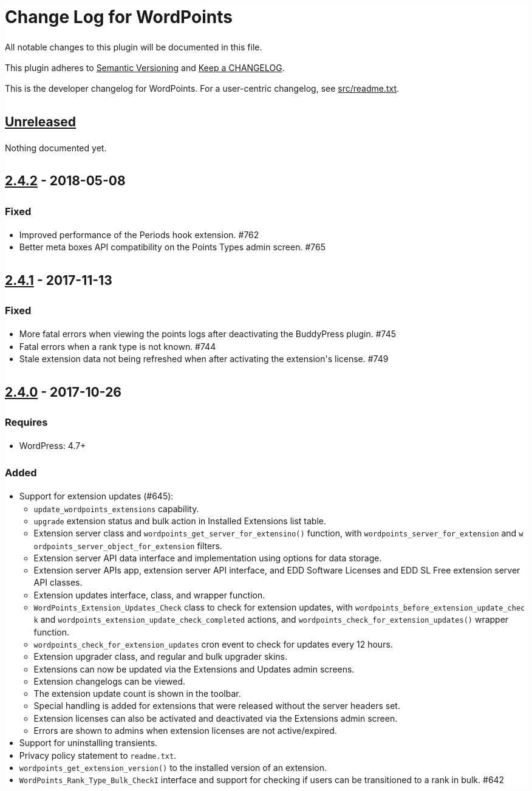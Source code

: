 # Change Log for WordPoints

All notable changes to this plugin will be documented in this file.

This plugin adheres to [Semantic Versioning](http://semver.org/) and [Keep a CHANGELOG](http://keepachangelog.com/).

This is the developer changelog for WordPoints. For a user-centric changelog, see [src/readme.txt](src/readme.txt).

## [Unreleased]

Nothing documented yet.

## [2.4.2] - 2018-05-08

### Fixed

- Improved performance of the Periods hook extension. #762
- Better meta boxes API compatibility on the Points Types admin screen. #765

## [2.4.1] - 2017-11-13

### Fixed

- More fatal errors when viewing the points logs after deactivating the BuddyPress plugin. #745
- Fatal errors when a rank type is not known. #744
- Stale extension data not being refreshed when after activating the extension's license. #749

## [2.4.0] - 2017-10-26

### Requires

- WordPress: 4.7+

### Added

- Support for extension updates (#645):
  - `update_wordpoints_extensions` capability.
  - `upgrade` extension status and bulk action in Installed Extensions list table.
  - Extension server class and `wordpoints_get_server_for_extensino()` function, with `wordpoints_server_for_extension` and `wordpoints_server_object_for_extension` filters.
  - Extension server API data interface and implementation using options for data storage.
  - Extension server APIs app, extension server API interface, and EDD Software Licenses and EDD SL Free extension server API classes.
  - Extension updates interface, class, and wrapper function.
  - `WordPoints_Extension_Updates_Check` class to check for extension updates, with `wordpoints_before_extension_update_check` and `wordpoints_extension_update_check_completed` actions, and `wordpoints_check_for_extension_updates()` wrapper function.
  - `wordpoints_check_for_extension_updates` cron event to check for updates every 12 hours.
  - Extension upgrader class, and regular and bulk upgrader skins.
  - Extensions can now be updated via the Extensions and Updates admin screens.
  - Extension changelogs can be viewed.
  - The extension update count is shown in the toolbar.
  - Special handling is added for extensions that were released without the server headers set.
  - Extension licenses can also be activated and deactivated via the Extensions admin screen.
  - Errors are shown to admins when extension licenses are not active/expired.
- Support for uninstalling transients.
- Privacy policy statement to `readme.txt`.
- `wordpoints_get_extension_version()` to the installed version of an extension.
- `WordPoints_Rank_Type_Bulk_CheckI` interface and support for checking if users can be transitioned to a rank in bulk. #642

[unreleased]: https://github.com/WordPoints/wordpoints/compare/master...develop
[2.4.2]: https://github.com/WordPoints/wordpoints/compare/2.4.1...2.4.2
[2.4.1]: https://github.com/WordPoints/wordpoints/compare/2.4.0...2.4.1
[2.4.0]: https://github.com/WordPoints/wordpoints/compare/2.3.0...2.4.0
[2.3.0]: https://github.com/WordPoints/wordpoints/compare/2.2.2...2.3.0
[2.2.2]: https://github.com/WordPoints/wordpoints/compare/2.2.1...2.2.2
[2.2.1]: https://github.com/WordPoints/wordpoints/compare/2.2.0...2.2.1
[2.2.0]: https://github.com/WordPoints/wordpoints/compare/2.1.5...2.2.0
[2.1.5]: https://github.com/WordPoints/wordpoints/compare/2.1.4...2.1.5
[2.1.4]: https://github.com/WordPoints/wordpoints/compare/2.1.3...2.1.4
[2.1.3]: https://github.com/WordPoints/wordpoints/compare/2.1.2...2.1.3
[2.1.2]: https://github.com/WordPoints/wordpoints/compare/2.1.1...2.1.2
[2.1.1]: https://github.com/WordPoints/wordpoints/compare/2.1.0...2.1.1
[2.1.0]: https://github.com/WordPoints/wordpoints/compare/2.0.2...2.1.0